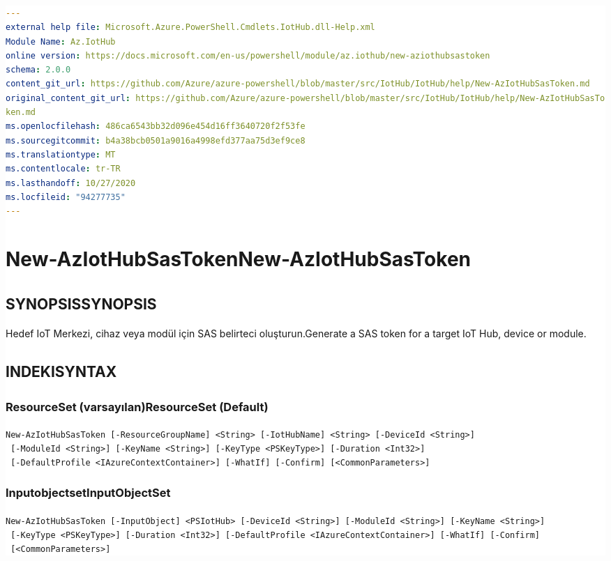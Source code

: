 ```yaml
---
external help file: Microsoft.Azure.PowerShell.Cmdlets.IotHub.dll-Help.xml
Module Name: Az.IotHub
online version: https://docs.microsoft.com/en-us/powershell/module/az.iothub/new-aziothubsastoken
schema: 2.0.0
content_git_url: https://github.com/Azure/azure-powershell/blob/master/src/IotHub/IotHub/help/New-AzIotHubSasToken.md
original_content_git_url: https://github.com/Azure/azure-powershell/blob/master/src/IotHub/IotHub/help/New-AzIotHubSasToken.md
ms.openlocfilehash: 486ca6543bb32d096e454d16ff3640720f2f53fe
ms.sourcegitcommit: b4a38bcb0501a9016a4998efd377aa75d3ef9ce8
ms.translationtype: MT
ms.contentlocale: tr-TR
ms.lasthandoff: 10/27/2020
ms.locfileid: "94277735"
---
```

# <span data-ttu-id="a5d7a-101">New-AzIotHubSasToken</span><span class="sxs-lookup"><span data-stu-id="a5d7a-101">New-AzIotHubSasToken</span></span>

## <span data-ttu-id="a5d7a-102">SYNOPSIS</span><span class="sxs-lookup"><span data-stu-id="a5d7a-102">SYNOPSIS</span></span>
<span data-ttu-id="a5d7a-103">Hedef IoT Merkezi, cihaz veya modül için SAS belirteci oluşturun.</span><span class="sxs-lookup"><span data-stu-id="a5d7a-103">Generate a SAS token for a target IoT Hub, device or module.</span></span>

## <span data-ttu-id="a5d7a-104">INDEKI</span><span class="sxs-lookup"><span data-stu-id="a5d7a-104">SYNTAX</span></span>

### <span data-ttu-id="a5d7a-105">ResourceSet (varsayılan)</span><span class="sxs-lookup"><span data-stu-id="a5d7a-105">ResourceSet (Default)</span></span>
```
New-AzIotHubSasToken [-ResourceGroupName] <String> [-IotHubName] <String> [-DeviceId <String>]
 [-ModuleId <String>] [-KeyName <String>] [-KeyType <PSKeyType>] [-Duration <Int32>]
 [-DefaultProfile <IAzureContextContainer>] [-WhatIf] [-Confirm] [<CommonParameters>]
```

### <span data-ttu-id="a5d7a-106">Inputobjectset</span><span class="sxs-lookup"><span data-stu-id="a5d7a-106">InputObjectSet</span></span>
```
New-AzIotHubSasToken [-InputObject] <PSIotHub> [-DeviceId <String>] [-ModuleId <String>] [-KeyName <String>]
 [-KeyType <PSKeyType>] [-Duration <Int32>] [-DefaultProfile <IAzureContextContainer>] [-WhatIf] [-Confirm]
 [<CommonParameters>]
```
